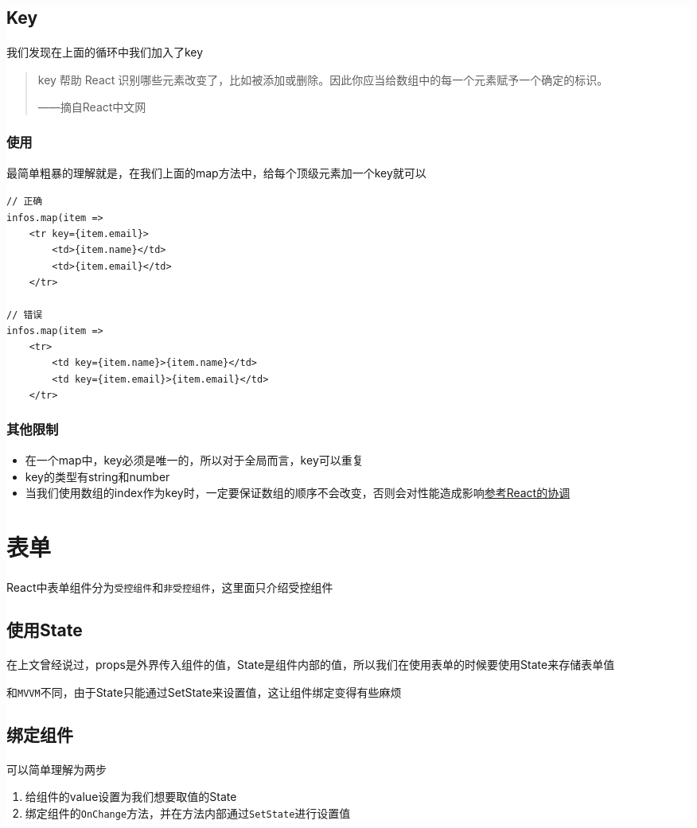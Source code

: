 ## Key

我们发现在上面的循环中我们加入了key

> key 帮助 React 识别哪些元素改变了，比如被添加或删除。因此你应当给数组中的每一个元素赋予一个确定的标识。
>
> ——摘自React中文网

### 使用

最简单粗暴的理解就是，在我们上面的map方法中，给每个顶级元素加一个key就可以

```tsx
// 正确
infos.map(item =>
    <tr key={item.email}>
        <td>{item.name}</td>
        <td>{item.email}</td>
    </tr>
          
// 错误
infos.map(item =>
    <tr>
        <td key={item.name}>{item.name}</td>
        <td key={item.email}>{item.email}</td>
    </tr>
```

### 其他限制

+ 在一个map中，key必须是唯一的，所以对于全局而言，key可以重复
+ key的类型有string和number
+ 当我们使用数组的index作为key时，一定要保证数组的顺序不会改变，否则会对性能造成影响[参考React的协调](https://react.docschina.org/docs/reconciliation.html#recursing-on-children)

# 表单

React中表单组件分为`受控组件`和`非受控组件`，这里面只介绍受控组件

## 使用State

在上文曾经说过，props是外界传入组件的值，State是组件内部的值，所以我们在使用表单的时候要使用State来存储表单值

和`MVVM`不同，由于State只能通过SetState来设置值，这让组件绑定变得有些麻烦

## 绑定组件

可以简单理解为两步

1. 给组件的value设置为我们想要取值的State
2. 绑定组件的`OnChange`方法，并在方法内部通过`SetState`进行设置值
